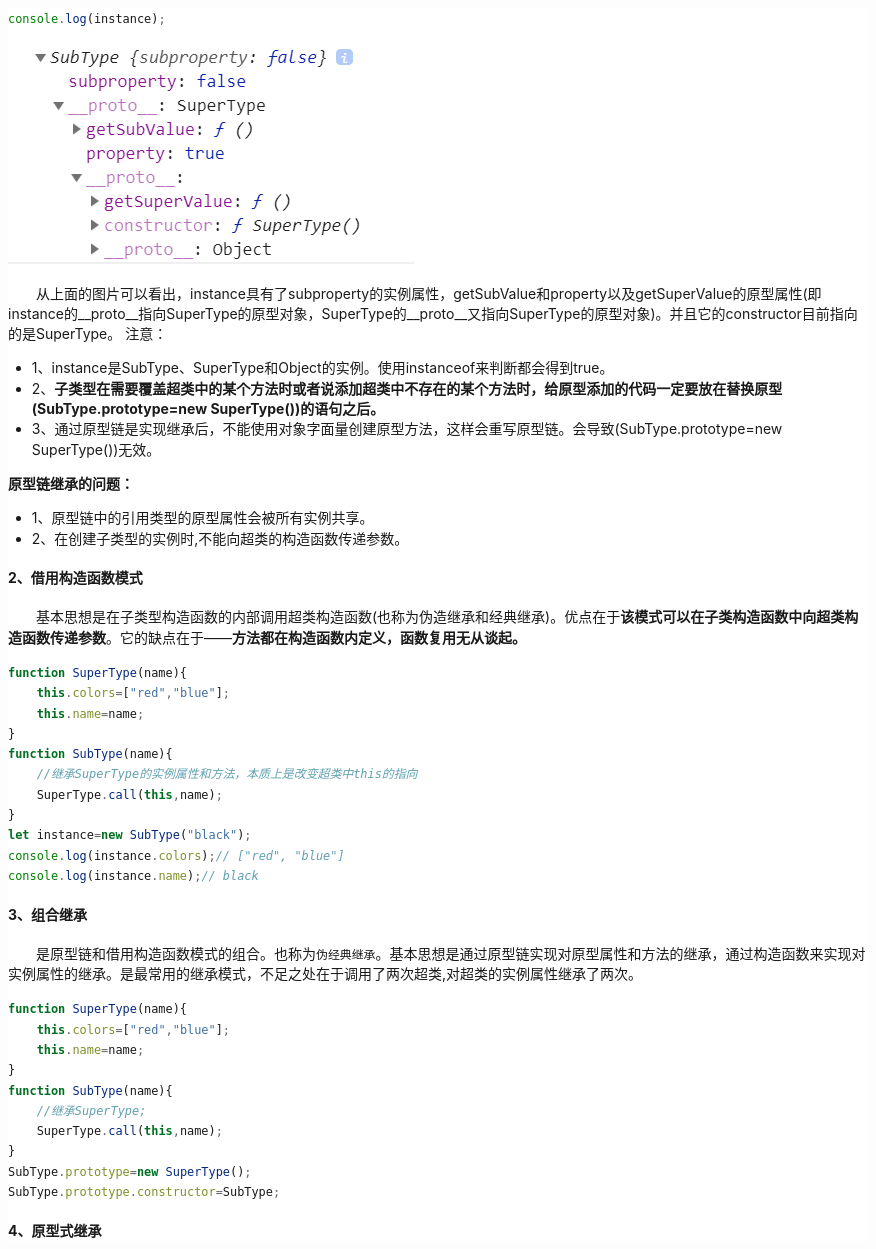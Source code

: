 ```js
console.log(instance);
```
<img src="../../images/原型链继承.png" alt="暂无数据">


&#8195;&#8195;从上面的图片可以看出，instance具有了subproperty的实例属性，getSubValue和property以及getSuperValue的原型属性(即instance的__proto__指向SuperType的原型对象，SuperType的__proto__又指向SuperType的原型对象)。并且它的constructor目前指向的是SuperType。
注意：
+ 1、instance是SubType、SuperType和Object的实例。使用instanceof来判断都会得到true。
+ 2、**子类型在需要覆盖超类中的某个方法时或者说添加超类中不存在的某个方法时，给原型添加的代码一定要放在替换原型(SubType.prototype=new SuperType())的语句之后。**
+ 3、通过原型链是实现继承后，不能使用对象字面量创建原型方法，这样会重写原型链。会导致(SubType.prototype=new SuperType())无效。

 **原型链继承的问题：**
 + 1、原型链中的引用类型的原型属性会被所有实例共享。
 + 2、在创建子类型的实例时,不能向超类的构造函数传递参数。

<h4>2、借用构造函数模式</h4>

&#8195;&#8195;基本思想是在子类型构造函数的内部调用超类构造函数(也称为伪造继承和经典继承)。优点在于**该模式可以在子类构造函数中向超类构造函数传递参数**。它的缺点在于——**方法都在构造函数内定义，函数复用无从谈起。**

```js
function SuperType(name){
    this.colors=["red","blue"];
    this.name=name;
}
function SubType(name){
    //继承SuperType的实例属性和方法，本质上是改变超类中this的指向
    SuperType.call(this,name);
}
let instance=new SubType("black");
console.log(instance.colors);// ["red", "blue"]
console.log(instance.name);// black
```

<h4>3、组合继承</h4>

&#8195;&#8195;是原型链和借用构造函数模式的组合。也称为`伪经典继承`。基本思想是通过原型链实现对原型属性和方法的继承，通过构造函数来实现对实例属性的继承。是最常用的继承模式，不足之处在于调用了两次超类,对超类的实例属性继承了两次。
```js
function SuperType(name){
    this.colors=["red","blue"];
    this.name=name;
}
function SubType(name){
    //继承SuperType;
    SuperType.call(this,name);
}
SubType.prototype=new SuperType();
SubType.prototype.constructor=SubType;
```
<h4>4、原型式继承</h4>
